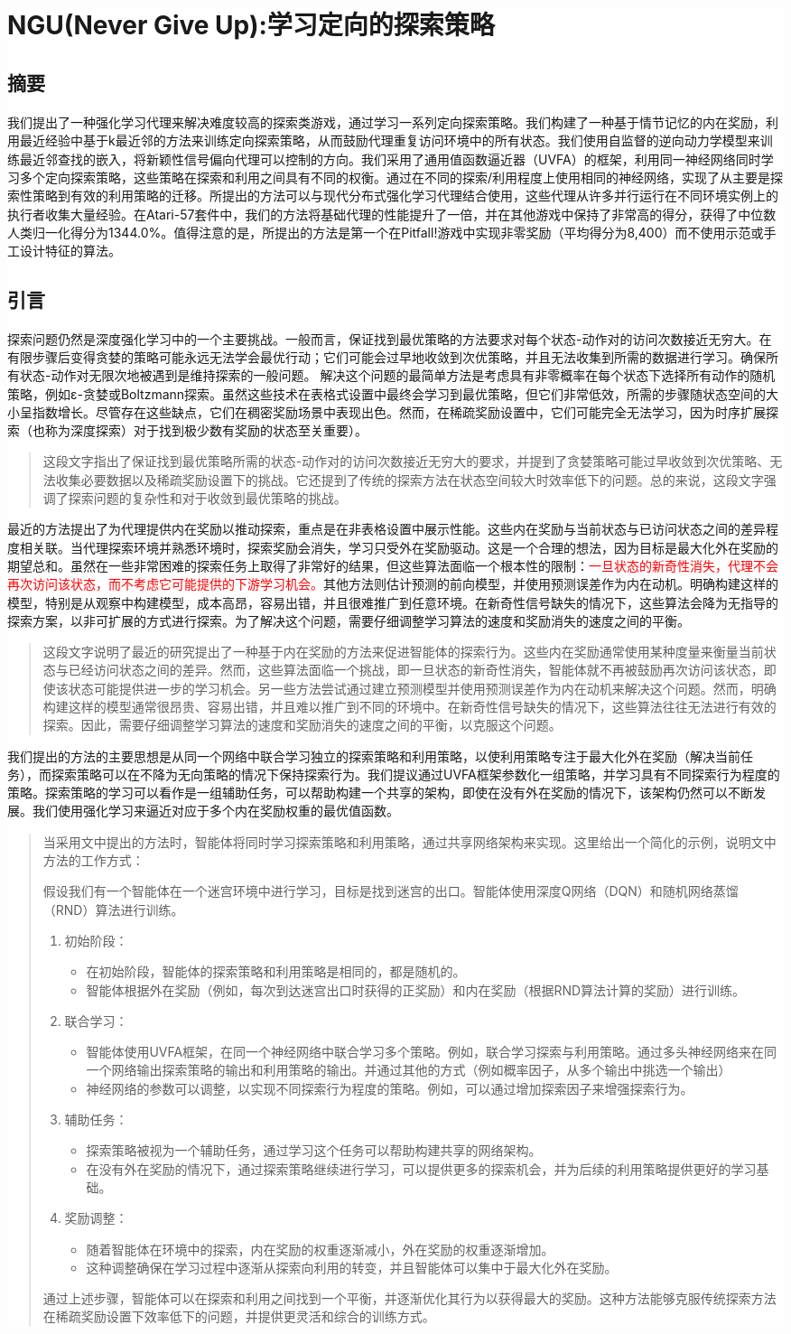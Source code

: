 # NGU(Never Give Up):学习定向的探索策略

## 摘要

我们提出了一种强化学习代理来解决难度较高的探索类游戏，通过学习一系列定向探索策略。我们构建了一种基于情节记忆的内在奖励，利用最近经验中基于k最近邻的方法来训练定向探索策略，从而鼓励代理重复访问环境中的所有状态。我们使用自监督的逆向动力学模型来训练最近邻查找的嵌入，将新颖性信号偏向代理可以控制的方向。我们采用了通用值函数逼近器（UVFA）的框架，利用同一神经网络同时学习多个定向探索策略，这些策略在探索和利用之间具有不同的权衡。通过在不同的探索/利用程度上使用相同的神经网络，实现了从主要是探索性策略到有效的利用策略的迁移。所提出的方法可以与现代分布式强化学习代理结合使用，这些代理从许多并行运行在不同环境实例上的执行者收集大量经验。在Atari-57套件中，我们的方法将基础代理的性能提升了一倍，并在其他游戏中保持了非常高的得分，获得了中位数人类归一化得分为1344.0%。值得注意的是，所提出的方法是第一个在Pitfall!游戏中实现非零奖励（平均得分为8,400）而不使用示范或手工设计特征的算法。

## 引言

探索问题仍然是深度强化学习中的一个主要挑战。一般而言，保证找到最优策略的方法要求对每个状态-动作对的访问次数接近无穷大。在有限步骤后变得贪婪的策略可能永远无法学会最优行动；它们可能会过早地收敛到次优策略，并且无法收集到所需的数据进行学习。确保所有状态-动作对无限次地被遇到是维持探索的一般问题。
解决这个问题的最简单方法是考虑具有非零概率在每个状态下选择所有动作的随机策略，例如ε-贪婪或Boltzmann探索。虽然这些技术在表格式设置中最终会学习到最优策略，但它们非常低效，所需的步骤随状态空间的大小呈指数增长。尽管存在这些缺点，它们在稠密奖励场景中表现出色。然而，在稀疏奖励设置中，它们可能完全无法学习，因为时序扩展探索（也称为深度探索）对于找到极少数有奖励的状态至关重要）。

> 这段文字指出了保证找到最优策略所需的状态-动作对的访问次数接近无穷大的要求，并提到了贪婪策略可能过早收敛到次优策略、无法收集必要数据以及稀疏奖励设置下的挑战。它还提到了传统的探索方法在状态空间较大时效率低下的问题。总的来说，这段文字强调了探索问题的复杂性和对于收敛到最优策略的挑战。

最近的方法提出了为代理提供内在奖励以推动探索，重点是在非表格设置中展示性能。这些内在奖励与当前状态与已访问状态之间的差异程度相关联。当代理探索环境并熟悉环境时，探索奖励会消失，学习只受外在奖励驱动。这是一个合理的想法，因为目标是最大化外在奖励的期望总和。虽然在一些非常困难的探索任务上取得了非常好的结果，但这些算法面临一个根本性的限制：<font color="red">一旦状态的新奇性消失，代理不会再次访问该状态，而不考虑它可能提供的下游学习机会。</font>其他方法则估计预测的前向模型，并使用预测误差作为内在动机。明确构建这样的模型，特别是从观察中构建模型，成本高昂，容易出错，并且很难推广到任意环境。在新奇性信号缺失的情况下，这些算法会降为无指导的探索方案，以非可扩展的方式进行探索。为了解决这个问题，需要仔细调整学习算法的速度和奖励消失的速度之间的平衡。

> 这段文字说明了最近的研究提出了一种基于内在奖励的方法来促进智能体的探索行为。这些内在奖励通常使用某种度量来衡量当前状态与已经访问状态之间的差异。然而，这些算法面临一个挑战，即一旦状态的新奇性消失，智能体就不再被鼓励再次访问该状态，即使该状态可能提供进一步的学习机会。另一些方法尝试通过建立预测模型并使用预测误差作为内在动机来解决这个问题。然而，明确构建这样的模型通常很昂贵、容易出错，并且难以推广到不同的环境中。在新奇性信号缺失的情况下，这些算法往往无法进行有效的探索。因此，需要仔细调整学习算法的速度和奖励消失的速度之间的平衡，以克服这个问题。

我们提出的方法的主要思想是从同一个网络中联合学习独立的探索策略和利用策略，以使利用策略专注于最大化外在奖励（解决当前任务），而探索策略可以在不降为无向策略的情况下保持探索行为。我们提议通过UVFA框架参数化一组策略，并学习具有不同探索行为程度的策略。探索策略的学习可以看作是一组辅助任务，可以帮助构建一个共享的架构，即使在没有外在奖励的情况下，该架构仍然可以不断发展。我们使用强化学习来逼近对应于多个内在奖励权重的最优值函数。

> 当采用文中提出的方法时，智能体将同时学习探索策略和利用策略，通过共享网络架构来实现。这里给出一个简化的示例，说明文中方法的工作方式：
>
> 假设我们有一个智能体在一个迷宫环境中进行学习，目标是找到迷宫的出口。智能体使用深度Q网络（DQN）和随机网络蒸馏（RND）算法进行训练。
>
> 1. 初始阶段：
>    - 在初始阶段，智能体的探索策略和利用策略是相同的，都是随机的。
>    - 智能体根据外在奖励（例如，每次到达迷宫出口时获得的正奖励）和内在奖励（根据RND算法计算的奖励）进行训练。
>
> 2. 联合学习：
>    - 智能体使用UVFA框架，在同一个神经网络中联合学习多个策略。例如，联合学习探索与利用策略。通过多头神经网络来在同一个网络输出探索策略的输出和利用策略的输出。并通过其他的方式（例如概率因子，从多个输出中挑选一个输出）
>    - 神经网络的参数可以调整，以实现不同探索行为程度的策略。例如，可以通过增加探索因子来增强探索行为。
>
> 3. 辅助任务：
>    - 探索策略被视为一个辅助任务，通过学习这个任务可以帮助构建共享的网络架构。
>    - 在没有外在奖励的情况下，通过探索策略继续进行学习，可以提供更多的探索机会，并为后续的利用策略提供更好的学习基础。
>
> 4. 奖励调整：
>    - 随着智能体在环境中的探索，内在奖励的权重逐渐减小，外在奖励的权重逐渐增加。
>    - 这种调整确保在学习过程中逐渐从探索向利用的转变，并且智能体可以集中于最大化外在奖励。
>
> 通过上述步骤，智能体可以在探索和利用之间找到一个平衡，并逐渐优化其行为以获得最大的奖励。这种方法能够克服传统探索方法在稀疏奖励设置下效率低下的问题，并提供更灵活和综合的训练方式。
